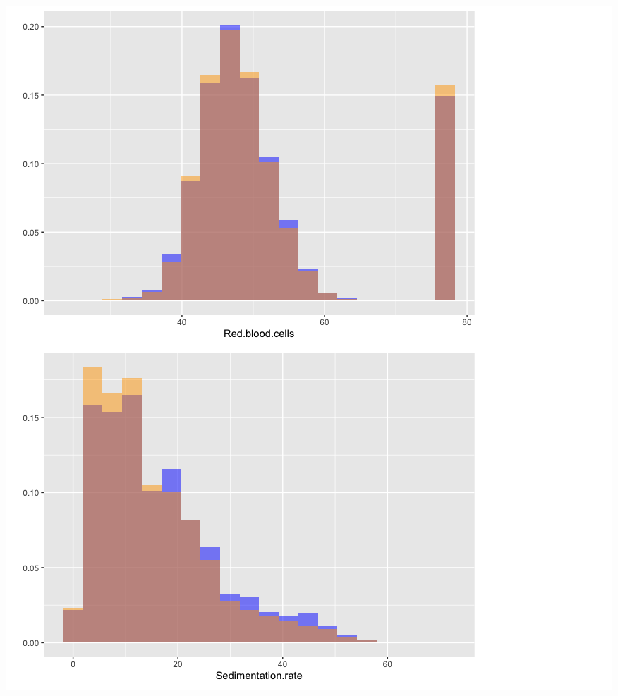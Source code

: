 <img src="C2W2_A1_Risk-Models-Using-Tree-based-Models_files/figure-gfm/unnamed-chunk-26-5.png" width="//textwidth" /><img src="C2W2_A1_Risk-Models-Using-Tree-based-Models_files/figure-gfm/unnamed-chunk-26-6.png" width="//textwidth" />